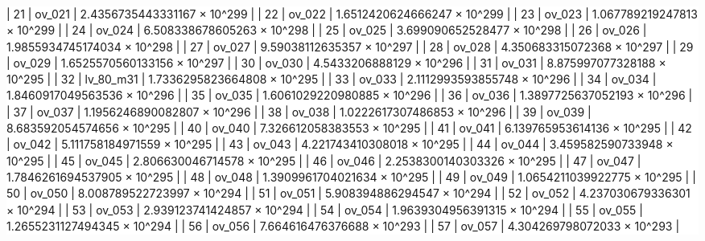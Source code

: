 | 21 | ov_021 | 2.4356735443331167 × 10^299 |
| 22 | ov_022 | 1.6512420624666247 × 10^299 |
| 23 | ov_023 | 1.067789219247813 × 10^299 |
| 24 | ov_024 | 6.508338678605263 × 10^298 |
| 25 | ov_025 | 3.699090652528477 × 10^298 |
| 26 | ov_026 | 1.9855934745174034 × 10^298 |
| 27 | ov_027 | 9.59038112635357 × 10^297 |
| 28 | ov_028 | 4.350683315072368 × 10^297 |
| 29 | ov_029 | 1.6525570560133156 × 10^297 |
| 30 | ov_030 | 4.5433206888129 × 10^296 |
| 31 | ov_031 | 8.875997077328188 × 10^295 |
| 32 | lv_80_m31 | 1.7336295823664808 × 10^295 |
| 33 | ov_033 | 2.1112993593855748 × 10^296 |
| 34 | ov_034 | 1.8460917049563536 × 10^296 |
| 35 | ov_035 | 1.6061029220980885 × 10^296 |
| 36 | ov_036 | 1.3897725637052193 × 10^296 |
| 37 | ov_037 | 1.1956246890082807 × 10^296 |
| 38 | ov_038 | 1.0222617307486853 × 10^296 |
| 39 | ov_039 | 8.683592054574656 × 10^295 |
| 40 | ov_040 | 7.326612058383553 × 10^295 |
| 41 | ov_041 | 6.139765953614136 × 10^295 |
| 42 | ov_042 | 5.111758184971559 × 10^295 |
| 43 | ov_043 | 4.221743410308018 × 10^295 |
| 44 | ov_044 | 3.459582590733948 × 10^295 |
| 45 | ov_045 | 2.806630046714578 × 10^295 |
| 46 | ov_046 | 2.2538300140303326 × 10^295 |
| 47 | ov_047 | 1.7846261694537905 × 10^295 |
| 48 | ov_048 | 1.3909961704021634 × 10^295 |
| 49 | ov_049 | 1.0654211039922775 × 10^295 |
| 50 | ov_050 | 8.008789522723997 × 10^294 |
| 51 | ov_051 | 5.908394886294547 × 10^294 |
| 52 | ov_052 | 4.237030679336301 × 10^294 |
| 53 | ov_053 | 2.939123741424857 × 10^294 |
| 54 | ov_054 | 1.9639304956391315 × 10^294 |
| 55 | ov_055 | 1.2655231127494345 × 10^294 |
| 56 | ov_056 | 7.664616476376688 × 10^293 |
| 57 | ov_057 | 4.304269798072033 × 10^293 |